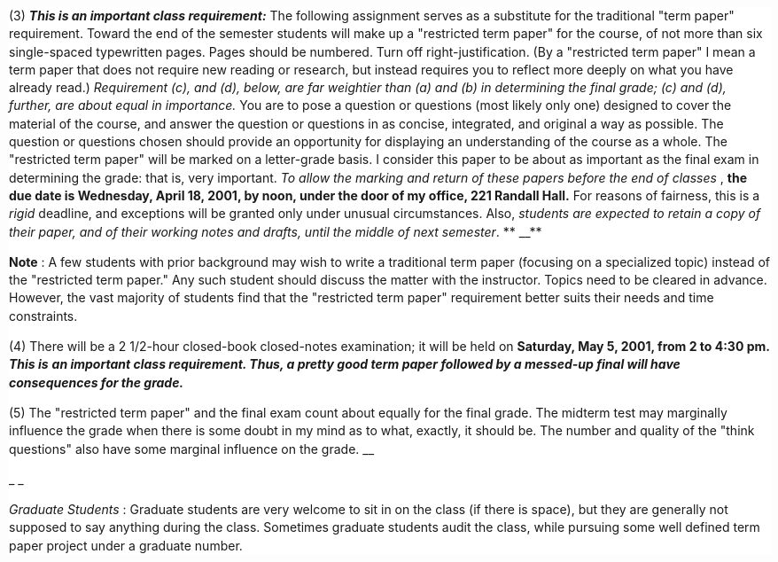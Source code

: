 

(3) **_This is an important class requirement:_** The following assignment
serves as a substitute for the traditional "term paper" requirement. Toward
the end of the semester students will make up a "restricted term paper" for
the course, of not more than six single-spaced typewritten pages. Pages should
be numbered. Turn off right-justification. (By a "restricted term paper" I
mean a term paper that does not require new reading or research, but instead
requires you to reflect more deeply on what you have already read.)
_Requirement (c), and (d), below, are far weightier than (a) and (b) in
determining the final grade; (c) and (d), further, are about equal in
importance._ You are to pose a question or questions (most likely only one)
designed to cover the material of the course, and answer the question or
questions in as concise, integrated, and original a way as possible. The
question or questions chosen should provide an opportunity for displaying an
understanding of the course as a whole. The "restricted term paper" will be
marked on a letter-grade basis. I consider this paper to be about as important
as the final exam in determining the grade: that is, very important. _To allow
the marking and return of these papers before the end of classes_ , **the due
date is Wednesday, April 18, 2001, by noon, under the door of my office, 221
Randall Hall.** For reasons of fairness, this is a _rigid_ deadline, and
exceptions will be granted only under unusual circumstances. Also, _students
are expected to retain a copy of their paper, and of their working notes and
drafts, until the middle of next semester_. ** __**



**Note** : A few students with prior background may wish to write a
traditional term paper (focusing on a specialized topic) instead of the
"restricted term paper." Any such student should discuss the matter with the
instructor. Topics need to be cleared in advance. However, the vast majority
of students find that the "restricted term paper" requirement better suits
their needs and time constraints.



(4) There will be a 2 1/2-hour closed-book closed-notes examination; it will
be held on **Saturday, May 5, 2001, from 2 to 4:30 pm.** **_This is_** _**an
important class requirement. Thus, a pretty good term paper followed by a
messed-up final will have consequences for the grade.**_



(5) The "restricted term paper" and the final exam count about equally for the
final grade. The midterm test may marginally influence the grade when there is
some doubt in my mind as to what, exactly, it should be. The number and
quality of the "think questions" also have some marginal influence on the
grade. __

_ _

_Graduate Students_ : Graduate students are very welcome to sit in on the
class (if there is space), but they are generally not supposed to say anything
during the class. Sometimes graduate students audit the class, while pursuing
some well defined term paper project under a graduate number.


